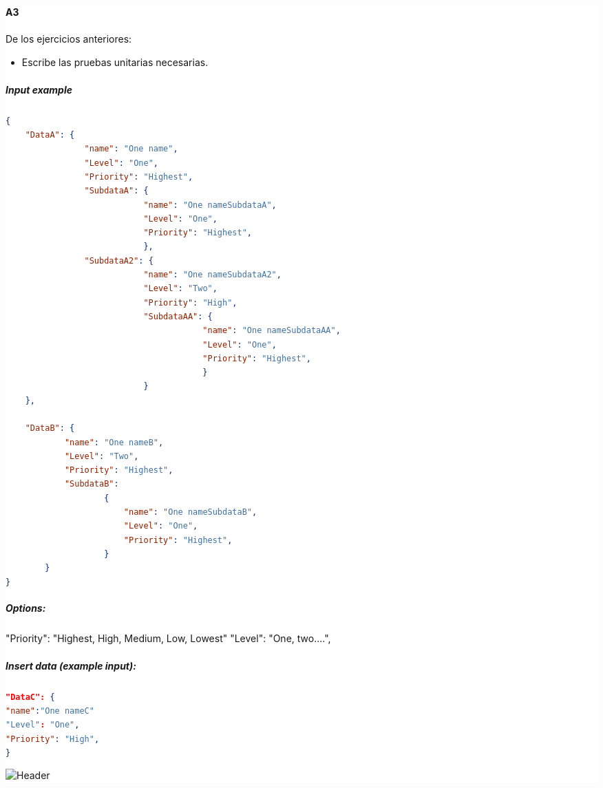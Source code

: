 #### A3
De los ejercicios anteriores:
* Escribe las pruebas unitarias necesarias.
##### Input example
```json
{
    "DataA": {
                "name": "One name",
                "Level": "One",
                "Priority": "Highest",
                "SubdataA": {
                            "name": "One nameSubdataA",
                            "Level": "One",
                            "Priority": "Highest",
                            },
                "SubdataA2": {
                            "name": "One nameSubdataA2",
                            "Level": "Two",
                            "Priority": "High",
                            "SubdataAA": {
                                        "name": "One nameSubdataAA",
                                        "Level": "One",
                                        "Priority": "Highest",
                                        }
                            }
    },

    "DataB": {
            "name": "One nameB",
            "Level": "Two",
            "Priority": "Highest",
            "SubdataB":
                    {
                        "name": "One nameSubdataB",
                        "Level": "One",
                        "Priority": "Highest",
                    }
        }
}
```
##### Options:
"Priority": "Highest, High, Medium, Low, Lowest"
"Level": "One, two....",

##### Insert data (example input):
```json
"DataC": {
"name":"One nameC"
"Level": "One",
"Priority": "High",
}
```
 <img src="https://i.imgur.com/qqKeA0x.png" alt="Header" width="400" >
 